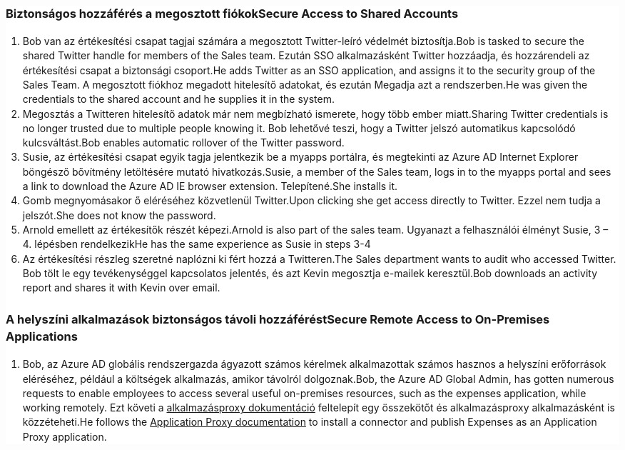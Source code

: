 ### <a name="secure-access-to-shared-accounts"></a><span data-ttu-id="d736d-173">Biztonságos hozzáférés a megosztott fiókok</span><span class="sxs-lookup"><span data-stu-id="d736d-173">Secure Access to Shared Accounts</span></span> 

1. <span data-ttu-id="d736d-174">Bob van az értékesítési csapat tagjai számára a megosztott Twitter-leíró védelmét biztosítja.</span><span class="sxs-lookup"><span data-stu-id="d736d-174">Bob is tasked to secure the shared Twitter handle for members of the Sales team.</span></span> <span data-ttu-id="d736d-175">Ezután SSO alkalmazásként Twitter hozzáadja, és hozzárendeli az értékesítési csapat a biztonsági csoport.</span><span class="sxs-lookup"><span data-stu-id="d736d-175">He adds Twitter as an SSO application, and assigns it to the security group of the Sales Team.</span></span> <span data-ttu-id="d736d-176">A megosztott fiókhoz megadott hitelesítő adatokat, és ezután Megadja azt a rendszerben.</span><span class="sxs-lookup"><span data-stu-id="d736d-176">He was given the credentials to the shared account and he supplies it in the system.</span></span> 
2. <span data-ttu-id="d736d-177">Megosztás a Twitteren hitelesítő adatok már nem megbízható ismerete, hogy több ember miatt.</span><span class="sxs-lookup"><span data-stu-id="d736d-177">Sharing Twitter credentials is no longer trusted due to multiple people knowing it.</span></span> <span data-ttu-id="d736d-178">Bob lehetővé teszi, hogy a Twitter jelszó automatikus kapcsolódó kulcsváltást.</span><span class="sxs-lookup"><span data-stu-id="d736d-178">Bob enables automatic rollover of the Twitter password.</span></span>
3. <span data-ttu-id="d736d-179">Susie, az értékesítési csapat egyik tagja jelentkezik be a myapps portálra, és megtekinti az Azure AD Internet Explorer böngésző bővítmény letöltésére mutató hivatkozás.</span><span class="sxs-lookup"><span data-stu-id="d736d-179">Susie, a member of the Sales team, logs in to the myapps portal and sees a link to download the Azure AD IE browser extension.</span></span> <span data-ttu-id="d736d-180">Telepítené.</span><span class="sxs-lookup"><span data-stu-id="d736d-180">She installs it.</span></span>
4. <span data-ttu-id="d736d-181">Gomb megnyomásakor ő eléréséhez közvetlenül Twitter.</span><span class="sxs-lookup"><span data-stu-id="d736d-181">Upon clicking she get access directly to Twitter.</span></span> <span data-ttu-id="d736d-182">Ezzel nem tudja a jelszót.</span><span class="sxs-lookup"><span data-stu-id="d736d-182">She does not know the password.</span></span>
5. <span data-ttu-id="d736d-183">Arnold emellett az értékesítők részét képezi.</span><span class="sxs-lookup"><span data-stu-id="d736d-183">Arnold is also part of the sales team.</span></span> <span data-ttu-id="d736d-184">Ugyanazt a felhasználói élményt Susie, 3 – 4. lépésben rendelkezik</span><span class="sxs-lookup"><span data-stu-id="d736d-184">He has the same experience as Susie in steps 3-4</span></span>
6. <span data-ttu-id="d736d-185">Az értékesítési részleg szeretné naplózni ki fért hozzá a Twitteren.</span><span class="sxs-lookup"><span data-stu-id="d736d-185">The Sales department wants to audit who accessed Twitter.</span></span> <span data-ttu-id="d736d-186">Bob tölt le egy tevékenységgel kapcsolatos jelentés, és azt Kevin megosztja e-mailek keresztül.</span><span class="sxs-lookup"><span data-stu-id="d736d-186">Bob downloads an activity report and shares it with Kevin over email.</span></span> 

### <a name="secure-remote-access-to-on-premises-applications"></a><span data-ttu-id="d736d-187">A helyszíni alkalmazások biztonságos távoli hozzáférést</span><span class="sxs-lookup"><span data-stu-id="d736d-187">Secure Remote Access to On-Premises Applications</span></span>

1. <span data-ttu-id="d736d-188">Bob, az Azure AD globális rendszergazda ágyazott számos kérelmek alkalmazottak számos hasznos a helyszíni erőforrások eléréséhez, például a költségek alkalmazás, amikor távolról dolgoznak.</span><span class="sxs-lookup"><span data-stu-id="d736d-188">Bob, the Azure AD Global Admin, has gotten numerous requests to enable employees to access several useful on-premises resources, such as the expenses application, while working remotely.</span></span> <span data-ttu-id="d736d-189">Ezt követi a [alkalmazásproxy dokumentáció](active-directory-application-proxy-enable.md) feltelepít egy összekötőt és alkalmazásproxy alkalmazásként is közzéteheti.</span><span class="sxs-lookup"><span data-stu-id="d736d-189">He follows the [Application Proxy documentation](active-directory-application-proxy-enable.md) to install a connector and publish Expenses as an Application Proxy application.</span></span> 